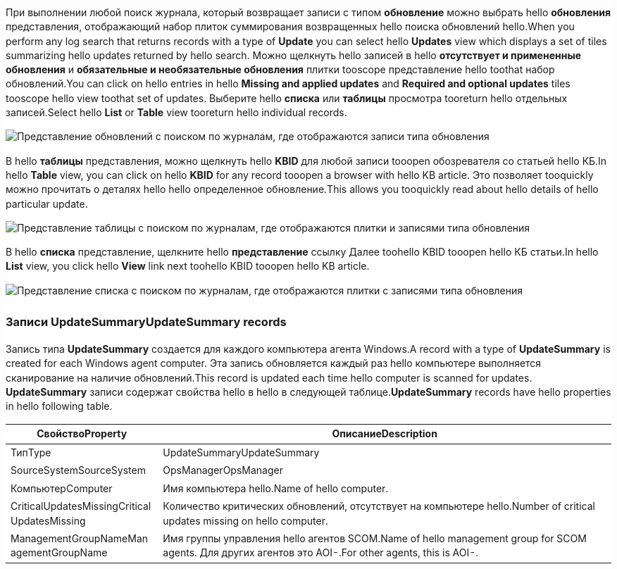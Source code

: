 <span data-ttu-id="63b07-404">При выполнении любой поиск журнала, который возвращает записи с типом **обновление** можно выбрать hello **обновления** представления, отображающий набор плиток суммирования возвращенных hello поиска обновлений hello.</span><span class="sxs-lookup"><span data-stu-id="63b07-404">When you perform any log search that returns records with a type of **Update** you can select hello **Updates** view which displays a set of tiles summarizing hello updates returned by hello search.</span></span> <span data-ttu-id="63b07-405">Можно щелкнуть hello записей в hello **отсутствует и примененные обновления** и **обязательные и необязательные обновления** плитки tooscope представление hello toothat набор обновлений.</span><span class="sxs-lookup"><span data-stu-id="63b07-405">You can click on hello entries in hello **Missing and applied updates** and **Required and optional updates** tiles tooscope hello view toothat set of updates.</span></span> <span data-ttu-id="63b07-406">Выберите hello **списка** или **таблицы** просмотра tooreturn hello отдельных записей.</span><span class="sxs-lookup"><span data-stu-id="63b07-406">Select hello **List** or **Table** view tooreturn hello individual records.</span></span><br>

![Представление обновлений с поиском по журналам, где отображаются записи типа обновления](./media/oms-solution-update-management/update-la-view-updates.png)  

<span data-ttu-id="63b07-408">В hello **таблицы** представления, можно щелкнуть hello **KBID** для любой записи tooopen обозревателя со статьей hello КБ.</span><span class="sxs-lookup"><span data-stu-id="63b07-408">In hello **Table** view, you can click on hello **KBID** for any record tooopen a browser with hello KB article.</span></span> <span data-ttu-id="63b07-409">Это позволяет tooquickly можно прочитать о деталях hello hello определенное обновление.</span><span class="sxs-lookup"><span data-stu-id="63b07-409">This allows you tooquickly read about hello details of hello particular update.</span></span><br>

![Представление таблицы с поиском по журналам, где отображаются плитки и записями типа обновления](./media/oms-solution-update-management/update-la-view-table.png)

<span data-ttu-id="63b07-411">В hello **списка** представление, щелкните hello **представление** ссылку Далее toohello KBID tooopen hello КБ статьи.</span><span class="sxs-lookup"><span data-stu-id="63b07-411">In hello **List** view, you click hello **View** link next toohello KBID tooopen hello KB article.</span></span><br>

![Представление списка с поиском по журналам, где отображаются плитки с записями типа обновления](./media/oms-solution-update-management/update-la-view-list.png)

### <a name="updatesummary-records"></a><span data-ttu-id="63b07-413">Записи UpdateSummary</span><span class="sxs-lookup"><span data-stu-id="63b07-413">UpdateSummary records</span></span>
<span data-ttu-id="63b07-414">Запись типа **UpdateSummary** создается для каждого компьютера агента Windows.</span><span class="sxs-lookup"><span data-stu-id="63b07-414">A record with a type of **UpdateSummary** is created for each Windows agent computer.</span></span> <span data-ttu-id="63b07-415">Эта запись обновляется каждый раз hello компьютере выполняется сканирование на наличие обновлений.</span><span class="sxs-lookup"><span data-stu-id="63b07-415">This record is updated each time hello computer is scanned for updates.</span></span> <span data-ttu-id="63b07-416">**UpdateSummary** записи содержат свойства hello в hello в следующей таблице.</span><span class="sxs-lookup"><span data-stu-id="63b07-416">**UpdateSummary** records have hello properties in hello following table.</span></span>

| <span data-ttu-id="63b07-417">Свойство</span><span class="sxs-lookup"><span data-stu-id="63b07-417">Property</span></span> | <span data-ttu-id="63b07-418">Описание</span><span class="sxs-lookup"><span data-stu-id="63b07-418">Description</span></span> |
| --- | --- |
| <span data-ttu-id="63b07-419">Тип</span><span class="sxs-lookup"><span data-stu-id="63b07-419">Type</span></span> |<span data-ttu-id="63b07-420">UpdateSummary</span><span class="sxs-lookup"><span data-stu-id="63b07-420">UpdateSummary</span></span> |
| <span data-ttu-id="63b07-421">SourceSystem</span><span class="sxs-lookup"><span data-stu-id="63b07-421">SourceSystem</span></span> |<span data-ttu-id="63b07-422">OpsManager</span><span class="sxs-lookup"><span data-stu-id="63b07-422">OpsManager</span></span> |
| <span data-ttu-id="63b07-423">Компьютер</span><span class="sxs-lookup"><span data-stu-id="63b07-423">Computer</span></span> |<span data-ttu-id="63b07-424">Имя компьютера hello.</span><span class="sxs-lookup"><span data-stu-id="63b07-424">Name of hello computer.</span></span> |
| <span data-ttu-id="63b07-425">CriticalUpdatesMissing</span><span class="sxs-lookup"><span data-stu-id="63b07-425">CriticalUpdatesMissing</span></span> |<span data-ttu-id="63b07-426">Количество критических обновлений, отсутствует на компьютере hello.</span><span class="sxs-lookup"><span data-stu-id="63b07-426">Number of critical updates missing on hello computer.</span></span> |
| <span data-ttu-id="63b07-427">ManagementGroupName</span><span class="sxs-lookup"><span data-stu-id="63b07-427">ManagementGroupName</span></span> |<span data-ttu-id="63b07-428">Имя группы управления hello агентов SCOM.</span><span class="sxs-lookup"><span data-stu-id="63b07-428">Name of hello management group for SCOM agents.</span></span> <span data-ttu-id="63b07-429">Для других агентов это AOI-<workspace ID>.</span><span class="sxs-lookup"><span data-stu-id="63b07-429">For other agents, this is AOI-<workspace ID>.</span></span> |